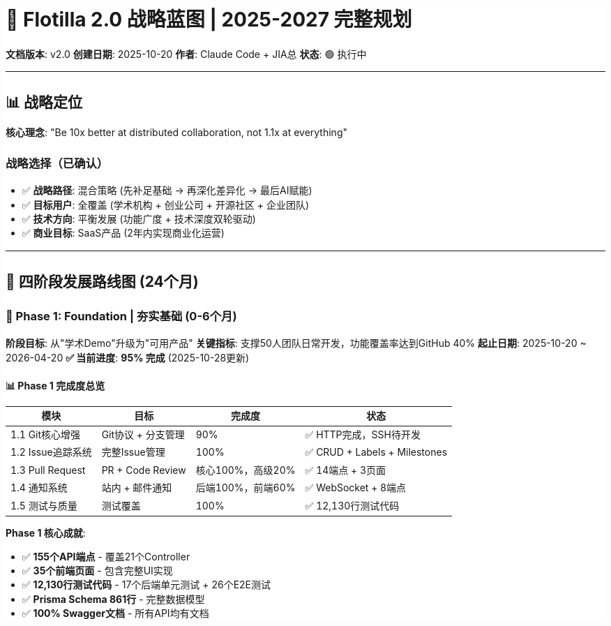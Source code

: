 # 🚀 Flotilla 2.0 战略蓝图 | 2025-2027 完整规划

**文档版本**: v2.0
**创建日期**: 2025-10-20
**作者**: Claude Code + JIA总
**状态**: 🟢 执行中

---

## 📊 战略定位

**核心理念**: "Be 10x better at distributed collaboration, not 1.1x at everything"

### 战略选择（已确认）
- ✅ **战略路径**: 混合策略 (先补足基础 → 再深化差异化 → 最后AI赋能)
- ✅ **目标用户**: 全覆盖 (学术机构 + 创业公司 + 开源社区 + 企业团队)
- ✅ **技术方向**: 平衡发展 (功能广度 + 技术深度双轮驱动)
- ✅ **商业目标**: SaaS产品 (2年内实现商业化运营)

---

## 🎯 四阶段发展路线图 (24个月)

### 📍 Phase 1: Foundation | 夯实基础 (0-6个月)

**阶段目标**: 从"学术Demo"升级为"可用产品"
**关键指标**: 支撑50人团队日常开发，功能覆盖率达到GitHub 40%
**起止日期**: 2025-10-20 ~ 2026-04-20
**✅ 当前进度**: **95% 完成** (2025-10-28更新)

#### 📊 Phase 1 完成度总览

| 模块 | 目标 | 完成度 | 状态 |
|------|------|--------|------|
| 1.1 Git核心增强 | Git协议 + 分支管理 | 90% | ✅ HTTP完成，SSH待开发 |
| 1.2 Issue追踪系统 | 完整Issue管理 | 100% | ✅ CRUD + Labels + Milestones |
| 1.3 Pull Request | PR + Code Review | 核心100%，高级20% | ✅ 14端点 + 3页面 |
| 1.4 通知系统 | 站内 + 邮件通知 | 后端100%，前端60% | ✅ WebSocket + 8端点 |
| 1.5 测试与质量 | 测试覆盖 | 100% | ✅ 12,130行测试代码 |

**Phase 1 核心成就**:
- ✅ **155个API端点** - 覆盖21个Controller
- ✅ **35个前端页面** - 包含完整UI实现
- ✅ **12,130行测试代码** - 17个后端单元测试 + 26个E2E测试
- ✅ **Prisma Schema 861行** - 完整数据模型
- ✅ **100% Swagger文档** - 所有API均有文档
